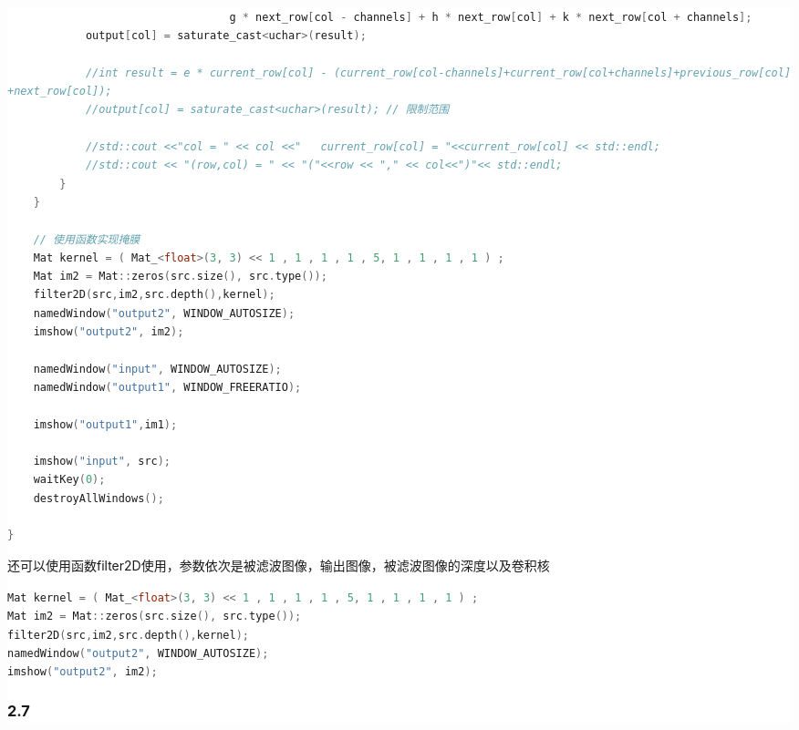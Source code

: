 ```c++
				                  g * next_row[col - channels] + h * next_row[col] + k * next_row[col + channels];
			output[col] = saturate_cast<uchar>(result);

			//int result = e * current_row[col] - (current_row[col-channels]+current_row[col+channels]+previous_row[col]+next_row[col]);
			//output[col] = saturate_cast<uchar>(result); // 限制范围
			
			//std::cout <<"col = " << col <<"	current_row[col] = "<<current_row[col] << std::endl;
			//std::cout << "(row,col) = " << "("<<row << "," << col<<")"<< std::endl;
		}
	}

	// 使用函数实现掩膜
	Mat kernel = ( Mat_<float>(3, 3) << 1 , 1 , 1 , 1 , 5, 1 , 1 , 1 , 1 ) ;
	Mat im2 = Mat::zeros(src.size(), src.type());
	filter2D(src,im2,src.depth(),kernel);
	namedWindow("output2", WINDOW_AUTOSIZE);
	imshow("output2", im2);

	namedWindow("input", WINDOW_AUTOSIZE);
	namedWindow("output1", WINDOW_FREERATIO);

	imshow("output1",im1);

	imshow("input", src);
	waitKey(0);
	destroyAllWindows();

}
```

​	还可以使用函数filter2D使用，参数依次是被滤波图像，输出图像，被滤波图像的深度以及卷积核

```c++
Mat kernel = ( Mat_<float>(3, 3) << 1 , 1 , 1 , 1 , 5, 1 , 1 , 1 , 1 ) ;
Mat im2 = Mat::zeros(src.size(), src.type());
filter2D(src,im2,src.depth(),kernel);
namedWindow("output2", WINDOW_AUTOSIZE);
imshow("output2", im2);
```

### 2.7

